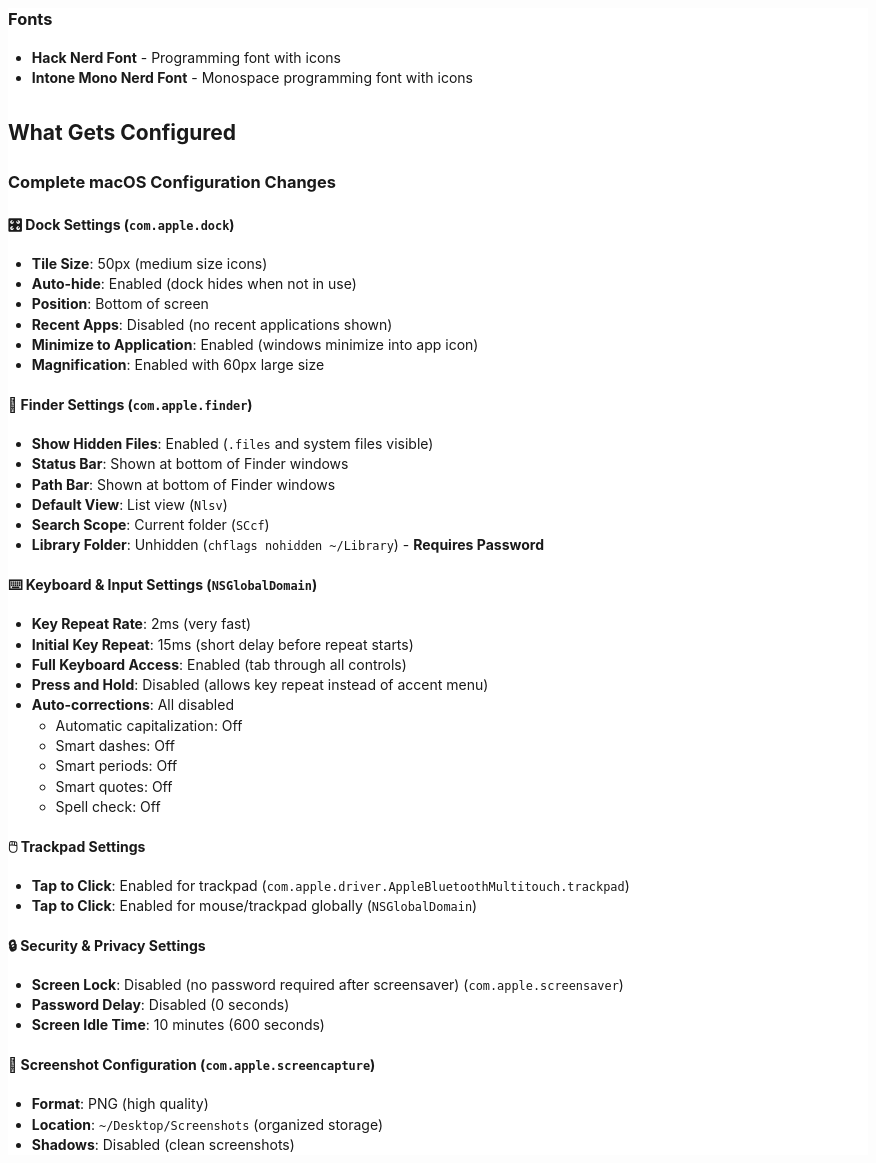 ### Fonts
- **Hack Nerd Font** - Programming font with icons
- **Intone Mono Nerd Font** - Monospace programming font with icons

## What Gets Configured

### Complete macOS Configuration Changes

#### 🎛️ Dock Settings (`com.apple.dock`)
- **Tile Size**: 50px (medium size icons)
- **Auto-hide**: Enabled (dock hides when not in use)
- **Position**: Bottom of screen
- **Recent Apps**: Disabled (no recent applications shown)
- **Minimize to Application**: Enabled (windows minimize into app icon)
- **Magnification**: Enabled with 60px large size

#### 📁 Finder Settings (`com.apple.finder`)
- **Show Hidden Files**: Enabled (`.files` and system files visible)
- **Status Bar**: Shown at bottom of Finder windows
- **Path Bar**: Shown at bottom of Finder windows
- **Default View**: List view (`Nlsv`)
- **Search Scope**: Current folder (`SCcf`)
- **Library Folder**: Unhidden (`chflags nohidden ~/Library`) - **Requires Password**

#### ⌨️ Keyboard & Input Settings (`NSGlobalDomain`)
- **Key Repeat Rate**: 2ms (very fast)
- **Initial Key Repeat**: 15ms (short delay before repeat starts)
- **Full Keyboard Access**: Enabled (tab through all controls)
- **Press and Hold**: Disabled (allows key repeat instead of accent menu)
- **Auto-corrections**: All disabled
  - Automatic capitalization: Off
  - Smart dashes: Off
  - Smart periods: Off
  - Smart quotes: Off
  - Spell check: Off

#### 🖱️ Trackpad Settings
- **Tap to Click**: Enabled for trackpad (`com.apple.driver.AppleBluetoothMultitouch.trackpad`)
- **Tap to Click**: Enabled for mouse/trackpad globally (`NSGlobalDomain`)

#### 🔒 Security & Privacy Settings
- **Screen Lock**: Disabled (no password required after screensaver) (`com.apple.screensaver`)
- **Password Delay**: Disabled (0 seconds)
- **Screen Idle Time**: 10 minutes (600 seconds)

#### 📸 Screenshot Configuration (`com.apple.screencapture`)
- **Format**: PNG (high quality)
- **Location**: `~/Desktop/Screenshots` (organized storage)
- **Shadows**: Disabled (clean screenshots)
